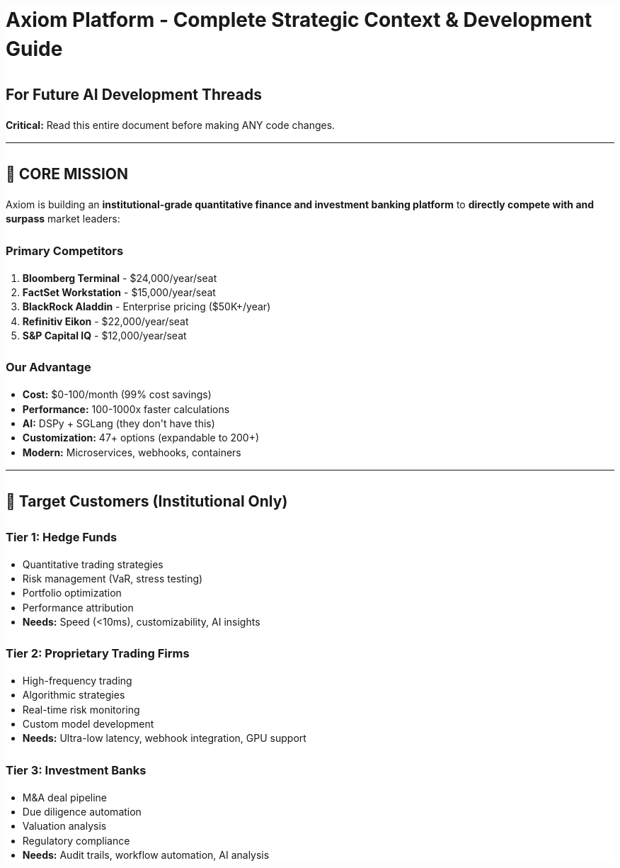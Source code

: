 # Axiom Platform - Complete Strategic Context & Development Guide
## For Future AI Development Threads

**Critical:** Read this entire document before making ANY code changes.

---

## 🎯 CORE MISSION

Axiom is building an **institutional-grade quantitative finance and investment banking platform** to **directly compete with and surpass** market leaders:

### Primary Competitors
1. **Bloomberg Terminal** - $24,000/year/seat
2. **FactSet Workstation** - $15,000/year/seat  
3. **BlackRock Aladdin** - Enterprise pricing ($50K+/year)
4. **Refinitiv Eikon** - $22,000/year/seat
5. **S&P Capital IQ** - $12,000/year/seat

### Our Advantage
- **Cost:** $0-100/month (99% cost savings)
- **Performance:** 100-1000x faster calculations
- **AI:** DSPy + SGLang (they don't have this)
- **Customization:** 47+ options (expandable to 200+)
- **Modern:** Microservices, webhooks, containers

---

## 🏢 Target Customers (Institutional Only)

### Tier 1: Hedge Funds
- Quantitative trading strategies
- Risk management (VaR, stress testing)
- Portfolio optimization
- Performance attribution
- **Needs:** Speed (<10ms), customizability, AI insights

### Tier 2: Proprietary Trading Firms
- High-frequency trading
- Algorithmic strategies
- Real-time risk monitoring
- Custom model development
- **Needs:** Ultra-low latency, webhook integration, GPU support

### Tier 3: Investment Banks
- M&A deal pipeline
- Due diligence automation
- Valuation analysis
- Regulatory compliance
- **Needs:** Audit trails, workflow automation, AI analysis
